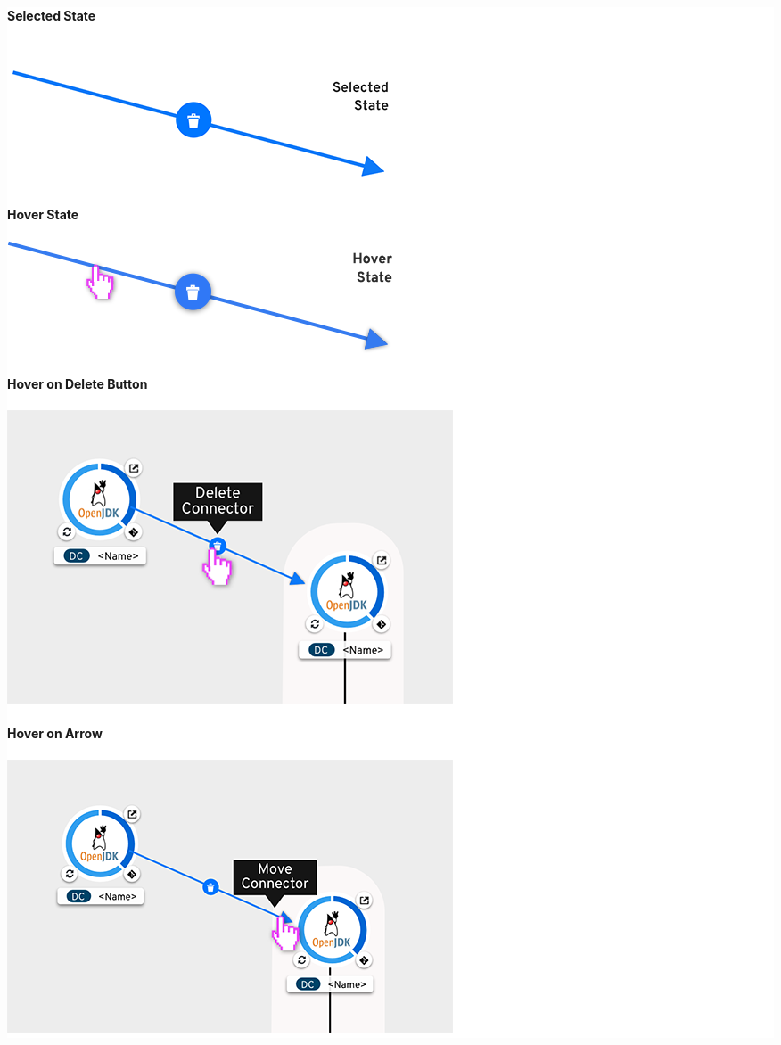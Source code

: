 #### Selected State
![Connector Selected](img/connector_selected_state.png)

#### Hover State
![Connector Hover](img/connector_hover.png)

#### Hover on Delete Button
![Connector Delete Tooltip](img/connector_delete_tooltip.png)

#### Hover on Arrow
![Connector Move Toolip](img/connector_move_tooltip.png)
